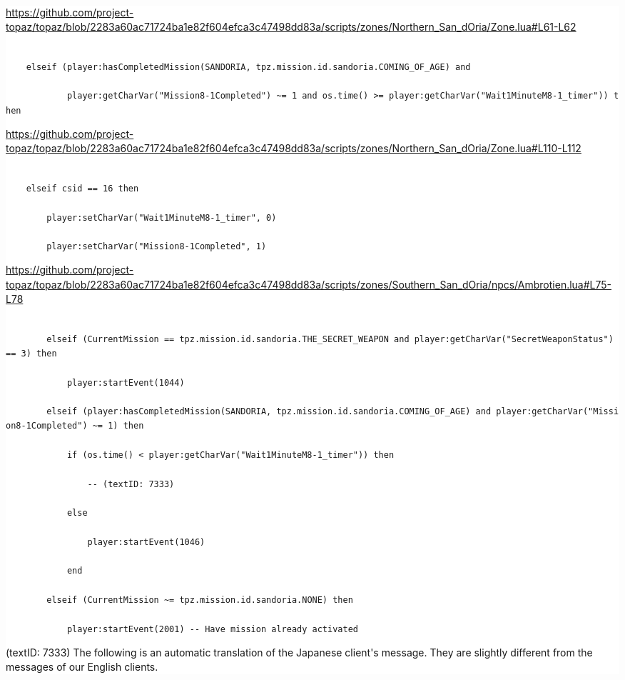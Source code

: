 https://github.com/project-topaz/topaz/blob/2283a60ac71724ba1e82f604efca3c47498dd83a/scripts/zones/Northern_San_dOria/Zone.lua#L61-L62

```

    elseif (player:hasCompletedMission(SANDORIA, tpz.mission.id.sandoria.COMING_OF_AGE) and

            player:getCharVar("Mission8-1Completed") ~= 1 and os.time() >= player:getCharVar("Wait1MinuteM8-1_timer")) then

```

https://github.com/project-topaz/topaz/blob/2283a60ac71724ba1e82f604efca3c47498dd83a/scripts/zones/Northern_San_dOria/Zone.lua#L110-L112

```

    elseif csid == 16 then

        player:setCharVar("Wait1MinuteM8-1_timer", 0)

        player:setCharVar("Mission8-1Completed", 1)

```

https://github.com/project-topaz/topaz/blob/2283a60ac71724ba1e82f604efca3c47498dd83a/scripts/zones/Southern_San_dOria/npcs/Ambrotien.lua#L75-L78

```

        elseif (CurrentMission == tpz.mission.id.sandoria.THE_SECRET_WEAPON and player:getCharVar("SecretWeaponStatus") == 3) then

            player:startEvent(1044)

        elseif (player:hasCompletedMission(SANDORIA, tpz.mission.id.sandoria.COMING_OF_AGE) and player:getCharVar("Mission8-1Completed") ~= 1) then

            if (os.time() < player:getCharVar("Wait1MinuteM8-1_timer")) then

                -- (textID: 7333) 

            else

                player:startEvent(1046)

            end

        elseif (CurrentMission ~= tpz.mission.id.sandoria.NONE) then

            player:startEvent(2001) -- Have mission already activated

```

(textID: 7333) The following is an automatic translation of the Japanese client's message. They are slightly different from the messages of our English clients.
